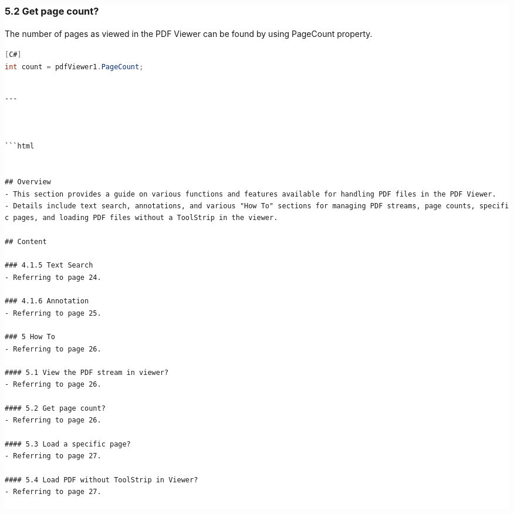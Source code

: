 ### 5.2 Get page count?

The number of pages as viewed in the PDF Viewer can be found by using PageCount property.

```csharp
[C#]
int count = pdfViewer1.PageCount;
```


```

---



```html


## Overview
- This section provides a guide on various functions and features available for handling PDF files in the PDF Viewer.
- Details include text search, annotations, and various "How To" sections for managing PDF streams, page counts, specific pages, and loading PDF files without a ToolStrip in the viewer.

## Content

### 4.1.5 Text Search
- Referring to page 24.

### 4.1.6 Annotation
- Referring to page 25.

### 5 How To
- Referring to page 26.

#### 5.1 View the PDF stream in viewer?
- Referring to page 26.

#### 5.2 Get page count?
- Referring to page 26.

#### 5.3 Load a specific page?
- Referring to page 27.

#### 5.4 Load PDF without ToolStrip in Viewer?
- Referring to page 27.


```
